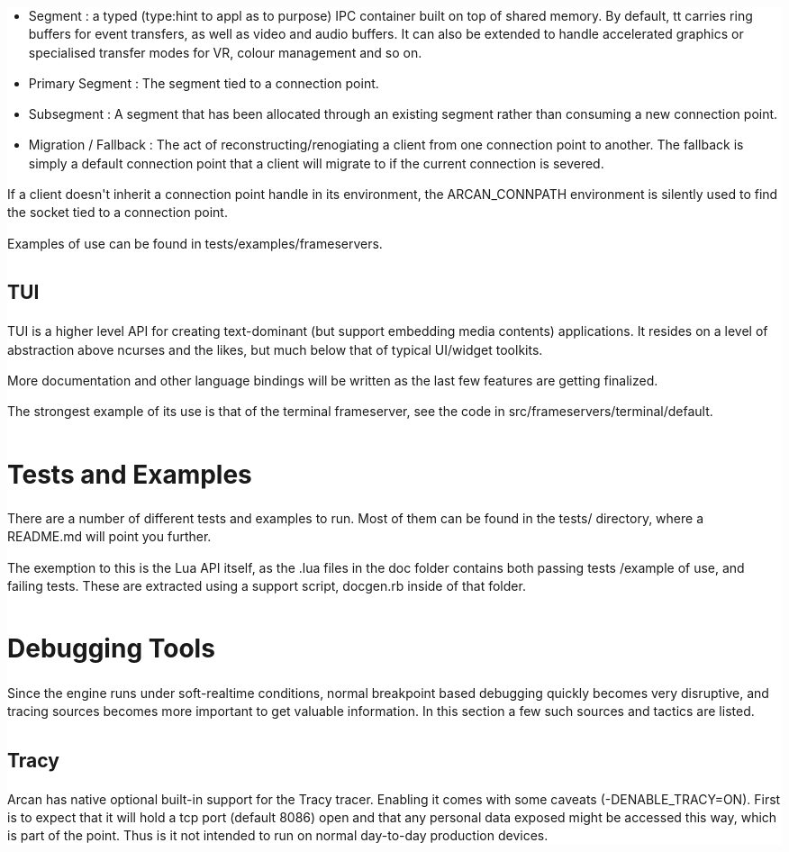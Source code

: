* Segment : a typed (type:hint to appl as to purpose) IPC container built
  on top of shared memory. By default, tt carries ring buffers for event
	transfers, as well as video and audio buffers. It can also be extended to
  handle accelerated graphics or specialised transfer modes for VR, colour
  management and so on.

* Primary Segment : The segment tied to a connection point.

* Subsegment : A segment that has been allocated through an existing
  segment rather than consuming a new connection point.

* Migration / Fallback : The act of reconstructing/renogiating a client
  from one connection point to another. The fallback is simply a default
	connection point that a client will migrate to if the current connection
	is severed.

If a client doesn't inherit a connection point handle in its environment,
the ARCAN\_CONNPATH environment is silently used to find the socket tied
to a connection point.

Examples of use can be found in tests/examples/frameservers.

## TUI

TUI is a higher level API for creating text-dominant (but support embedding
media contents) applications. It resides on a level of abstraction above
ncurses and the likes, but much below that of typical UI/widget toolkits.

More documentation and other language bindings will be written as the last
few features are getting finalized.

The strongest example of its use is that of the terminal frameserver, see
the code in src/frameservers/terminal/default.

# Tests and Examples

There are a number of different tests and examples to run. Most of them can
be found in the tests/ directory, where a README.md will point you further.

The exemption to this is the Lua API itself, as the .lua files in the doc
folder contains both passing tests /example of use, and failing tests.
These are extracted using a support script, docgen.rb inside of that folder.

# Debugging Tools

Since the engine runs under soft-realtime conditions, normal breakpoint based
debugging quickly becomes very disruptive, and tracing sources becomes more
important to get valuable information. In this section a few such sources and
tactics are listed.

## Tracy

Arcan has native optional built-in support for the Tracy tracer. Enabling it
comes with some caveats (-DENABLE_TRACY=ON). First is to expect that it will
hold a tcp port (default 8086) open and that any personal data exposed might
be accessed this way, which is part of the point. Thus is it not intended to
run on normal day-to-day production devices.
